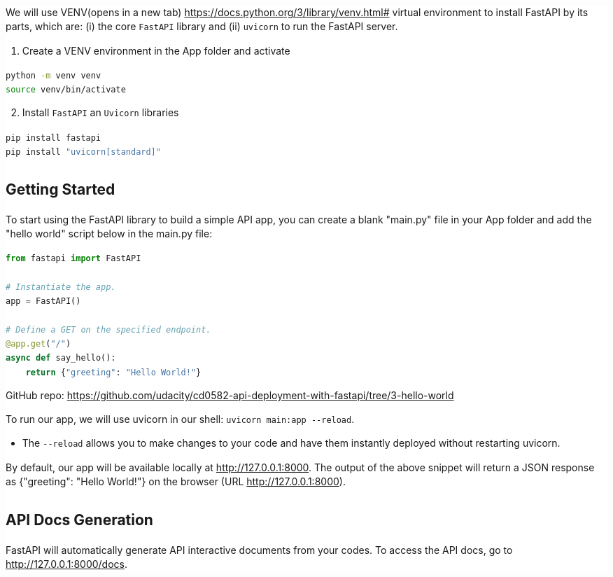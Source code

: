 We will use VENV(opens in a new tab) https://docs.python.org/3/library/venv.html# virtual environment to install FastAPI by its parts, which are: (i) the core `FastAPI` library and (ii) `uvicorn` to run the FastAPI server.

1. Create a VENV environment in the App folder and activate

```bash
python -m venv venv
source venv/bin/activate
```

2. Install `FastAPI` an `Uvicorn` libraries

```bash
pip install fastapi
pip install "uvicorn[standard]"
```

## Getting Started

To start using the FastAPI library to build a simple API app, you can create a blank "main.py" file in your App folder and add the "hello world" script below in the main.py file:

```python
from fastapi import FastAPI

# Instantiate the app.
app = FastAPI()

# Define a GET on the specified endpoint.
@app.get("/")
async def say_hello():
    return {"greeting": "Hello World!"}
```

GitHub repo: https://github.com/udacity/cd0582-api-deployment-with-fastapi/tree/3-hello-world

To run our app, we will use uvicorn in our shell: `uvicorn main:app --reload`.

* The `--reload` allows you to make changes to your code and have them instantly deployed without restarting uvicorn.

By default, our app will be available locally at http://127.0.0.1:8000. The output of the above snippet will return a JSON response as {"greeting": "Hello World!"} on the browser (URL http://127.0.0.1:8000).

## API Docs Generation

FastAPI will automatically generate API interactive documents from your codes. To access the API docs, go to http://127.0.0.1:8000/docs.
